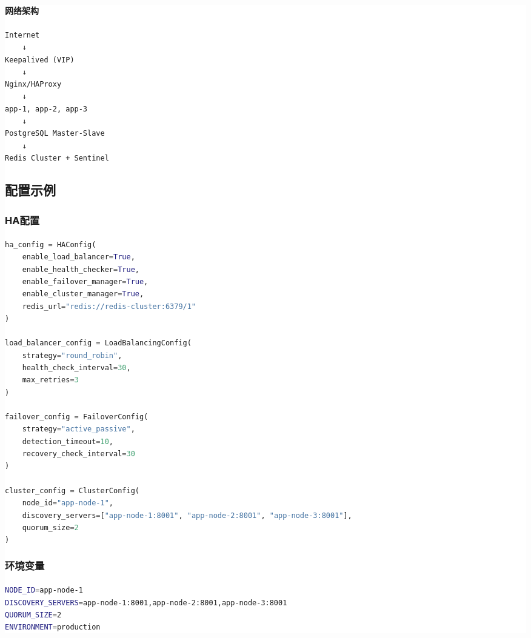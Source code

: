 #### 网络架构
```
Internet
    ↓
Keepalived (VIP)
    ↓
Nginx/HAProxy
    ↓
app-1, app-2, app-3
    ↓
PostgreSQL Master-Slave
    ↓
Redis Cluster + Sentinel
```

## 配置示例

### HA配置
```python
ha_config = HAConfig(
    enable_load_balancer=True,
    enable_health_checker=True,
    enable_failover_manager=True,
    enable_cluster_manager=True,
    redis_url="redis://redis-cluster:6379/1"
)

load_balancer_config = LoadBalancingConfig(
    strategy="round_robin",
    health_check_interval=30,
    max_retries=3
)

failover_config = FailoverConfig(
    strategy="active_passive",
    detection_timeout=10,
    recovery_check_interval=30
)

cluster_config = ClusterConfig(
    node_id="app-node-1",
    discovery_servers=["app-node-1:8001", "app-node-2:8001", "app-node-3:8001"],
    quorum_size=2
)
```

### 环境变量
```bash
NODE_ID=app-node-1
DISCOVERY_SERVERS=app-node-1:8001,app-node-2:8001,app-node-3:8001
QUORUM_SIZE=2
ENVIRONMENT=production
```
